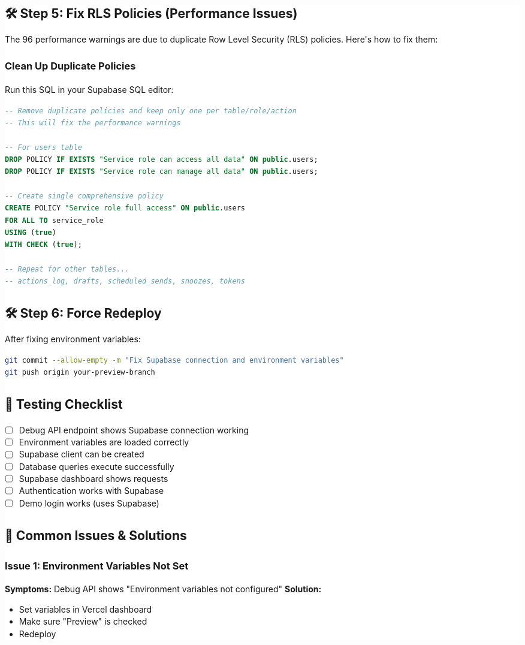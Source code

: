 ## 🛠️ **Step 5: Fix RLS Policies (Performance Issues)**

The 96 performance warnings are due to duplicate Row Level Security (RLS) policies. Here's how to fix them:

### Clean Up Duplicate Policies
Run this SQL in your Supabase SQL editor:

```sql
-- Remove duplicate policies and keep only one per table/role/action
-- This will fix the performance warnings

-- For users table
DROP POLICY IF EXISTS "Service role can access all data" ON public.users;
DROP POLICY IF EXISTS "Service role can manage all data" ON public.users;

-- Create single comprehensive policy
CREATE POLICY "Service role full access" ON public.users
FOR ALL TO service_role
USING (true)
WITH CHECK (true);

-- Repeat for other tables...
-- actions_log, drafts, scheduled_sends, snoozes, tokens
```

## 🛠️ **Step 6: Force Redeploy**

After fixing environment variables:

```bash
git commit --allow-empty -m "Fix Supabase connection and environment variables"
git push origin your-preview-branch
```

## 🧪 **Testing Checklist**

- [ ] Debug API endpoint shows Supabase connection working
- [ ] Environment variables are loaded correctly
- [ ] Supabase client can be created
- [ ] Database queries execute successfully
- [ ] Supabase dashboard shows requests
- [ ] Authentication works with Supabase
- [ ] Demo login works (uses Supabase)

## 🔧 **Common Issues & Solutions**

### Issue 1: Environment Variables Not Set
**Symptoms:** Debug API shows "Environment variables not configured"
**Solution:** 
- Set variables in Vercel dashboard
- Make sure "Preview" is checked
- Redeploy
